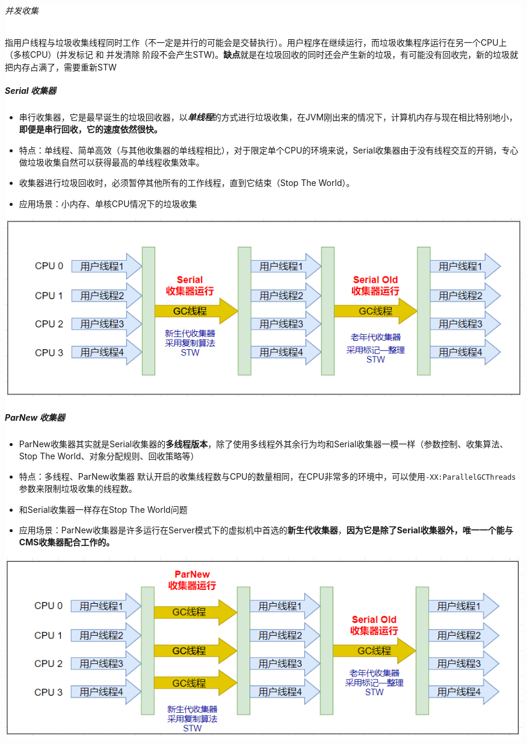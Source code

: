 ###### 并发收集

指用户线程与垃圾收集线程同时工作（不一定是并行的可能会是交替执行）。用户程序在继续运行，而垃圾收集程序运行在另一个CPU上（多核CPU）(并发标记 和 并发清除 阶段不会产生STW)。**缺点**就是在垃圾回收的同时还会产生新的垃圾，有可能没有回收完，新的垃圾就把内存占满了，需要重新STW

##### Serial 收集器

- 串行收集器，它是最早诞生的垃圾回收器，以***单线程***的方式进行垃圾收集，在JVM刚出来的情况下，计算机内存与现在相比特别地小，**即便是串行回收，它的速度依然很快。**

- 特点：单线程、简单高效（与其他收集器的单线程相比），对于限定单个CPU的环境来说，Serial收集器由于没有线程交互的开销，专心做垃圾收集自然可以获得最高的单线程收集效率。
- 收集器进行垃圾回收时，必须暂停其他所有的工作线程，直到它结束（Stop The World）。
- 应用场景：小内存、单核CPU情况下的垃圾收集

![](img/serial%E5%92%8CserialOld.png)



##### ParNew 收集器

- ParNew收集器其实就是Serial收集器的**多线程版本**，除了使用多线程外其余行为均和Serial收集器一模一样（参数控制、收集算法、Stop The World、对象分配规则、回收策略等）

- 特点：多线程、ParNew收集器 默认开启的收集线程数与CPU的数量相同，在CPU非常多的环境中，可以使用`-XX:ParallelGCThreads`参数来限制垃圾收集的线程数。

- 和Serial收集器一样存在Stop The World问题
- 应用场景：ParNew收集器是许多运行在Server模式下的虚拟机中首选的**新生代收集器**，**因为它是除了Serial收集器外，唯一一个能与CMS收集器配合工作的。**

![](img/ParNew%20%E6%94%B6%E9%9B%86%E5%99%A8.png)

